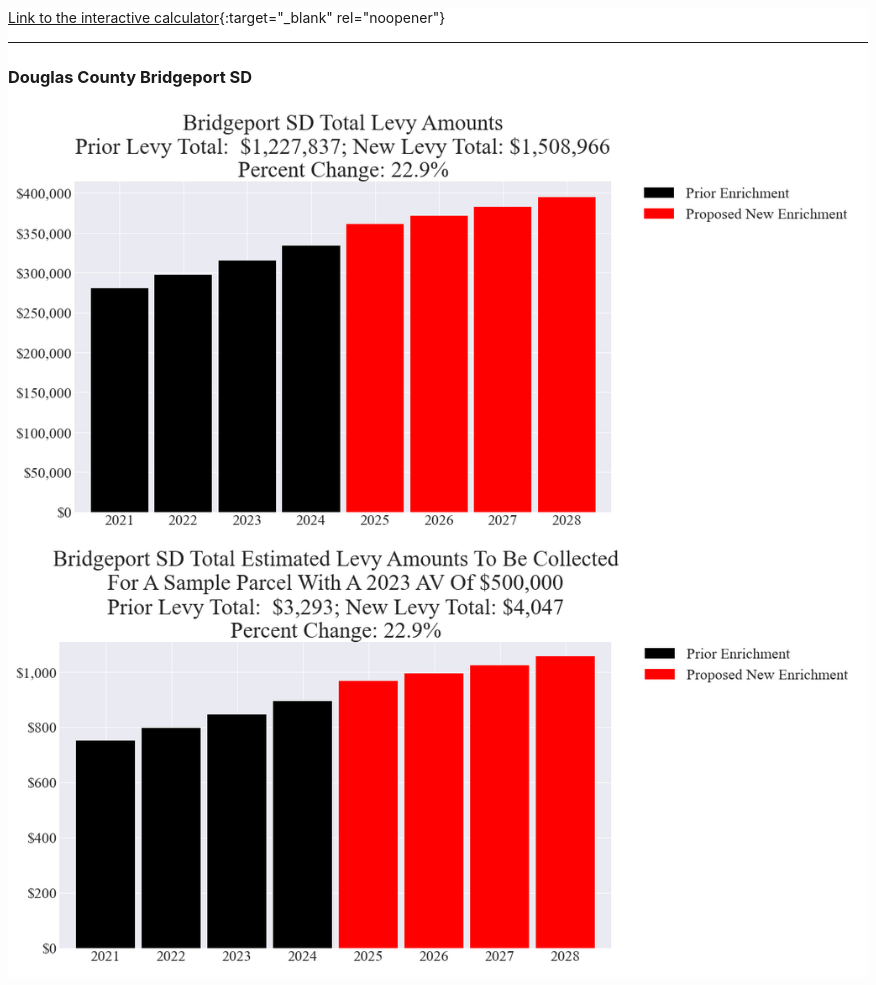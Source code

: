 [Link to the interactive calculator](calculator_woodland_enrichment_20240213_enhanced){:target="_blank" rel="noopener"}

___

### Douglas County Bridgeport SD

![Bridgeport SD enrichment levy totals chart](pagesManual/LeviesReport/20240213/BridgeportEnrichment.png "Bridgeport SD enrichment levy totals chart")
![Bridgeport SD enrichment levy example parcel chart](pagesManual/LeviesReport/20240213/BridgeportEnrichmentParcel.png "Bridgeport SD enrichment levy example parcel chart")
